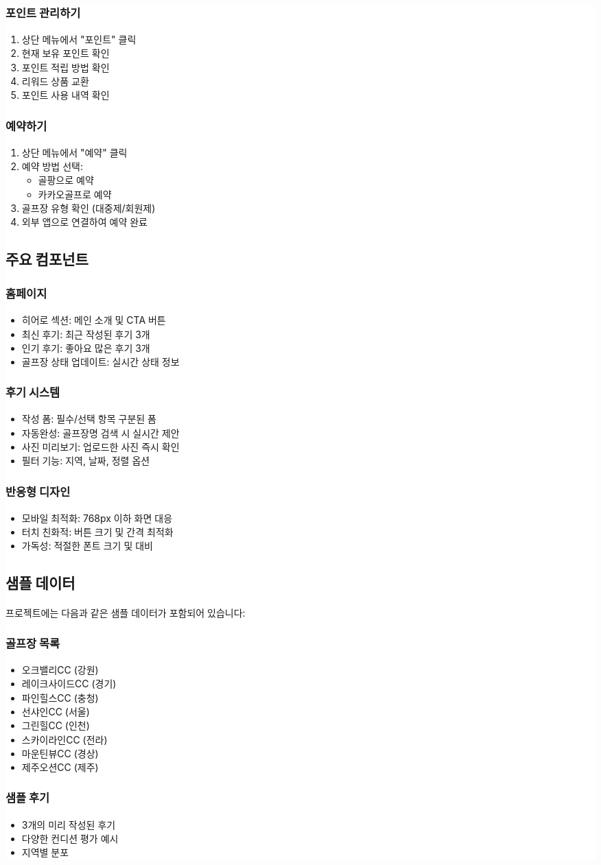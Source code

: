 ### 포인트 관리하기
1. 상단 메뉴에서 "포인트" 클릭
2. 현재 보유 포인트 확인
3. 포인트 적립 방법 확인
4. 리워드 상품 교환
5. 포인트 사용 내역 확인

### 예약하기
1. 상단 메뉴에서 "예약" 클릭
2. 예약 방법 선택:
   - 골팡으로 예약
   - 카카오골프로 예약
3. 골프장 유형 확인 (대중제/회원제)
4. 외부 앱으로 연결하여 예약 완료

## 주요 컴포넌트

### 홈페이지
- 히어로 섹션: 메인 소개 및 CTA 버튼
- 최신 후기: 최근 작성된 후기 3개
- 인기 후기: 좋아요 많은 후기 3개
- 골프장 상태 업데이트: 실시간 상태 정보

### 후기 시스템
- 작성 폼: 필수/선택 항목 구분된 폼
- 자동완성: 골프장명 검색 시 실시간 제안
- 사진 미리보기: 업로드한 사진 즉시 확인
- 필터 기능: 지역, 날짜, 정렬 옵션

### 반응형 디자인
- 모바일 최적화: 768px 이하 화면 대응
- 터치 친화적: 버튼 크기 및 간격 최적화
- 가독성: 적절한 폰트 크기 및 대비

## 샘플 데이터

프로젝트에는 다음과 같은 샘플 데이터가 포함되어 있습니다:

### 골프장 목록
- 오크밸리CC (강원)
- 레이크사이드CC (경기)
- 파인힐스CC (충청)
- 선샤인CC (서울)
- 그린힐CC (인천)
- 스카이라인CC (전라)
- 마운틴뷰CC (경상)
- 제주오션CC (제주)

### 샘플 후기
- 3개의 미리 작성된 후기
- 다양한 컨디션 평가 예시
- 지역별 분포
